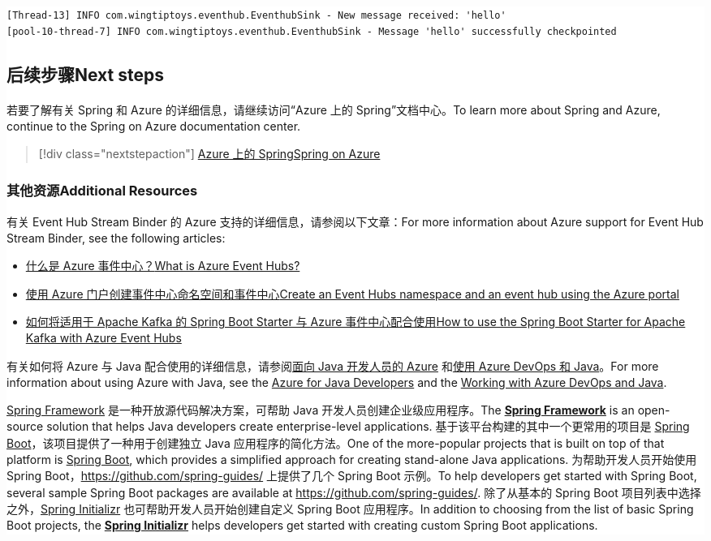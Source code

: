    ```shell
   [Thread-13] INFO com.wingtiptoys.eventhub.EventhubSink - New message received: 'hello'
   [pool-10-thread-7] INFO com.wingtiptoys.eventhub.EventhubSink - Message 'hello' successfully checkpointed
   ```

## <a name="next-steps"></a><span data-ttu-id="2be6e-214">后续步骤</span><span class="sxs-lookup"><span data-stu-id="2be6e-214">Next steps</span></span>

<span data-ttu-id="2be6e-215">若要了解有关 Spring 和 Azure 的详细信息，请继续访问“Azure 上的 Spring”文档中心。</span><span class="sxs-lookup"><span data-stu-id="2be6e-215">To learn more about Spring and Azure, continue to the Spring on Azure documentation center.</span></span>

> [!div class="nextstepaction"]
> [<span data-ttu-id="2be6e-216">Azure 上的 Spring</span><span class="sxs-lookup"><span data-stu-id="2be6e-216">Spring on Azure</span></span>](/java/azure/spring-framework)

### <a name="additional-resources"></a><span data-ttu-id="2be6e-217">其他资源</span><span class="sxs-lookup"><span data-stu-id="2be6e-217">Additional Resources</span></span>

<span data-ttu-id="2be6e-218">有关 Event Hub Stream Binder 的 Azure 支持的详细信息，请参阅以下文章：</span><span class="sxs-lookup"><span data-stu-id="2be6e-218">For more information about Azure support for Event Hub Stream Binder, see the following articles:</span></span>

* [<span data-ttu-id="2be6e-219">什么是 Azure 事件中心？</span><span class="sxs-lookup"><span data-stu-id="2be6e-219">What is Azure Event Hubs?</span></span>](/azure/event-hubs/event-hubs-about)

* [<span data-ttu-id="2be6e-220">使用 Azure 门户创建事件中心命名空间和事件中心</span><span class="sxs-lookup"><span data-stu-id="2be6e-220">Create an Event Hubs namespace and an event hub using the Azure portal</span></span>](/azure/event-hubs/event-hubs-create)

* [<span data-ttu-id="2be6e-221">如何将适用于 Apache Kafka 的 Spring Boot Starter 与 Azure 事件中心配合使用</span><span class="sxs-lookup"><span data-stu-id="2be6e-221">How to use the Spring Boot Starter for Apache Kafka with Azure Event Hubs</span></span>](configure-spring-cloud-stream-binder-java-app-kafka-azure-event-hub.md)

<span data-ttu-id="2be6e-222">有关如何将 Azure 与 Java 配合使用的详细信息，请参阅[面向 Java 开发人员的 Azure] 和[使用 Azure DevOps 和 Java]。</span><span class="sxs-lookup"><span data-stu-id="2be6e-222">For more information about using Azure with Java, see the [Azure for Java Developers] and the [Working with Azure DevOps and Java].</span></span>

<span data-ttu-id="2be6e-223">[Spring Framework] 是一种开放源代码解决方案，可帮助 Java 开发人员创建企业级应用程序。</span><span class="sxs-lookup"><span data-stu-id="2be6e-223">The **[Spring Framework]** is an open-source solution that helps Java developers create enterprise-level applications.</span></span> <span data-ttu-id="2be6e-224">基于该平台构建的其中一个更常用的项目是 [Spring Boot]，该项目提供了一种用于创建独立 Java 应用程序的简化方法。</span><span class="sxs-lookup"><span data-stu-id="2be6e-224">One of the more-popular projects that is built on top of that platform is [Spring Boot], which provides a simplified approach for creating stand-alone Java applications.</span></span> <span data-ttu-id="2be6e-225">为帮助开发人员开始使用 Spring Boot，<https://github.com/spring-guides/> 上提供了几个 Spring Boot 示例。</span><span class="sxs-lookup"><span data-stu-id="2be6e-225">To help developers get started with Spring Boot, several sample Spring Boot packages are available at <https://github.com/spring-guides/>.</span></span> <span data-ttu-id="2be6e-226">除了从基本的 Spring Boot 项目列表中选择之外，[Spring Initializr] 也可帮助开发人员开始创建自定义 Spring Boot 应用程序。</span><span class="sxs-lookup"><span data-stu-id="2be6e-226">In addition to choosing from the list of basic Spring Boot projects, the **[Spring Initializr]** helps developers get started with creating custom Spring Boot applications.</span></span>


[免费的 Azure 帐户]: https://azure.microsoft.com/pricing/free-trial/
[free Azure account]: https://azure.microsoft.com/pricing/free-trial/
[面向 Java 开发人员的 Azure]: https://docs.microsoft.com/java/azure/
[Azure for Java Developers]: https://docs.microsoft.com/java/azure/
[使用 Azure DevOps 和 Java]: /azure/devops/
[Working with Azure DevOps and Java]: /azure/devops/
[MSDN 订阅者权益]: https://azure.microsoft.com/pricing/member-offers/msdn-benefits-details/
[MSDN subscriber benefits]: https://azure.microsoft.com/pricing/member-offers/msdn-benefits-details/
[Spring Boot]: http://projects.spring.io/spring-boot/
[Spring Initializr]: https://start.spring.io/
[Spring Framework]: https://spring.io/
[IMG01]: ./media/configure-spring-cloud-stream-binder-java-app-azure-event-hub/create-event-hub-01.png
[IMG02]: ./media/configure-spring-cloud-stream-binder-java-app-azure-event-hub/create-event-hub-02.png
[IMG03]: ./media/configure-spring-cloud-stream-binder-java-app-azure-event-hub/create-event-hub-03.png
[IMG04]: ./media/configure-spring-cloud-stream-binder-java-app-azure-event-hub/create-event-hub-04.png
[IMG05]: ./media/configure-spring-cloud-stream-binder-java-app-azure-event-hub/create-event-hub-05.png
[IMG06]: ./media/configure-spring-cloud-stream-binder-java-app-azure-event-hub/create-event-hub-06.png
[IMG07]: ./media/configure-spring-cloud-stream-binder-java-app-azure-event-hub/create-event-hub-07.png
[IMG08]: ./media/configure-spring-cloud-stream-binder-java-app-azure-event-hub/create-event-hub-08.png
[SI01]: ./media/configure-spring-cloud-stream-binder-java-app-azure-event-hub/create-project-01.png
[SI02]: ./media/configure-spring-cloud-stream-binder-java-app-azure-event-hub/create-project-02.png
[SI03]: ./media/configure-spring-cloud-stream-binder-java-app-azure-event-hub/create-project-03.png